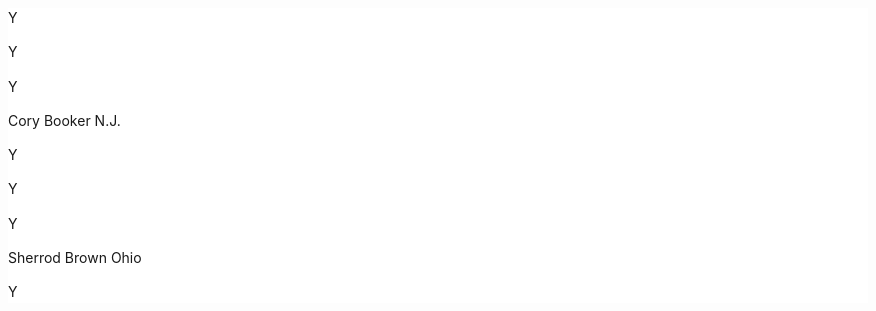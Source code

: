 Y

</div>

<div class="g-cell-block g-yes">

Y

</div>

<div class="g-cell-block g-yes">

Y

</div>

<div class="g-image-wrap">

<div class="g-icon g-icon-cory-booker g-senate-sprite" style="background-position: 0 7.07070707070707%;">

</div>

</div>

Cory Booker
<span class="g-state">N.J.</span>

<div class="g-cell-block g-yes">

Y

</div>

<div class="g-cell-block g-yes">

Y

</div>

<div class="g-cell-block g-yes">

Y

</div>

<div class="g-image-wrap">

<div class="g-icon g-icon-sherrod-brown g-senate-sprite" style="background-position: 0 10.1010101010101%;">

</div>

</div>

Sherrod Brown
<span class="g-state">Ohio</span>

<div class="g-cell-block g-yes">

Y

</div>

<div class="g-cell-block g-yes">
